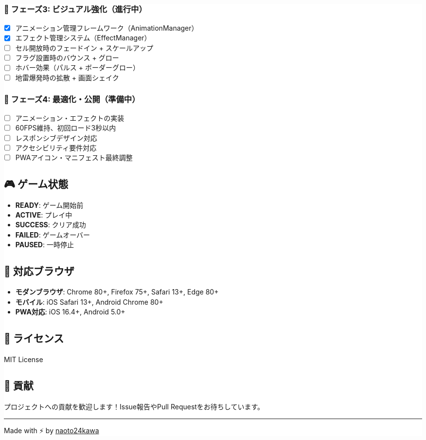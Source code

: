 ### 🔄 フェーズ3: ビジュアル強化（進行中）
- [x] アニメーション管理フレームワーク（AnimationManager）
- [x] エフェクト管理システム（EffectManager）
- [ ] セル開放時のフェードイン + スケールアップ
- [ ] フラグ設置時のバウンス + グロー
- [ ] ホバー効果（パルス + ボーダーグロー）
- [ ] 地雷爆発時の拡散 + 画面シェイク

### 🚀 フェーズ4: 最適化・公開（準備中）
- [ ] アニメーション・エフェクトの実装
- [ ] 60FPS維持、初回ロード3秒以内
- [ ] レスポンシブデザイン対応
- [ ] アクセシビリティ要件対応
- [ ] PWAアイコン・マニフェスト最終調整

## 🎮 ゲーム状態

- **READY**: ゲーム開始前
- **ACTIVE**: プレイ中
- **SUCCESS**: クリア成功
- **FAILED**: ゲームオーバー
- **PAUSED**: 一時停止

## 📱 対応ブラウザ

- **モダンブラウザ**: Chrome 80+, Firefox 75+, Safari 13+, Edge 80+
- **モバイル**: iOS Safari 13+, Android Chrome 80+
- **PWA対応**: iOS 16.4+, Android 5.0+

## 📄 ライセンス

MIT License

## 🤝 貢献

プロジェクトへの貢献を歓迎します！Issue報告やPull Requestをお待ちしています。

---

Made with ⚡ by [naoto24kawa](https://github.com/naoto24kawa)